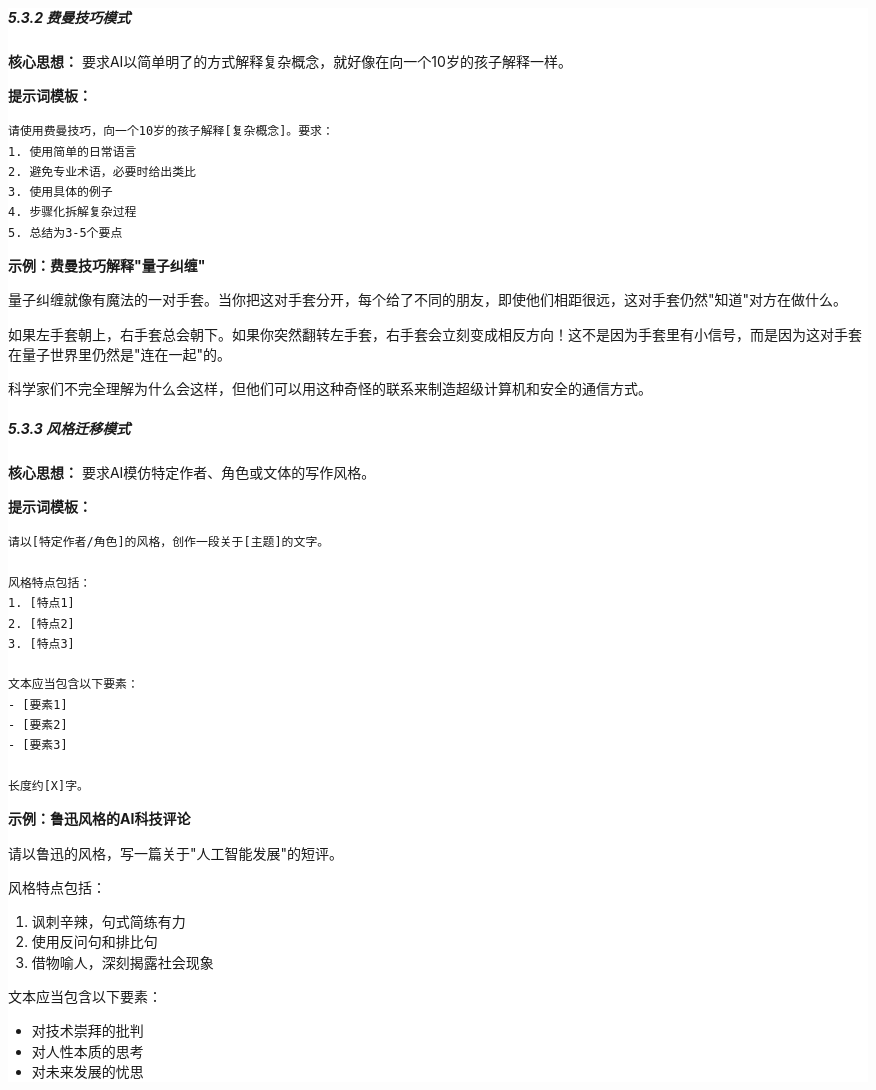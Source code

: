 ##### 5.3.2 费曼技巧模式

**核心思想：** 要求AI以简单明了的方式解释复杂概念，就好像在向一个10岁的孩子解释一样。

**提示词模板：**

```
请使用费曼技巧，向一个10岁的孩子解释[复杂概念]。要求：
1. 使用简单的日常语言
2. 避免专业术语，必要时给出类比
3. 使用具体的例子
4. 步骤化拆解复杂过程
5. 总结为3-5个要点
```

**示例：费曼技巧解释"量子纠缠"**

量子纠缠就像有魔法的一对手套。当你把这对手套分开，每个给了不同的朋友，即使他们相距很远，这对手套仍然"知道"对方在做什么。

如果左手套朝上，右手套总会朝下。如果你突然翻转左手套，右手套会立刻变成相反方向！这不是因为手套里有小信号，而是因为这对手套在量子世界里仍然是"连在一起"的。

科学家们不完全理解为什么会这样，但他们可以用这种奇怪的联系来制造超级计算机和安全的通信方式。

##### 5.3.3 风格迁移模式

**核心思想：** 要求AI模仿特定作者、角色或文体的写作风格。

**提示词模板：**

```
请以[特定作者/角色]的风格，创作一段关于[主题]的文字。

风格特点包括：
1. [特点1]
2. [特点2]
3. [特点3]

文本应当包含以下要素：
- [要素1]
- [要素2]
- [要素3]

长度约[X]字。
```

**示例：鲁迅风格的AI科技评论**

请以鲁迅的风格，写一篇关于"人工智能发展"的短评。

风格特点包括：

1.  讽刺辛辣，句式简练有力
2.  使用反问句和排比句
3.  借物喻人，深刻揭露社会现象

文本应当包含以下要素：

- 对技术崇拜的批判
- 对人性本质的思考
- 对未来发展的忧思
